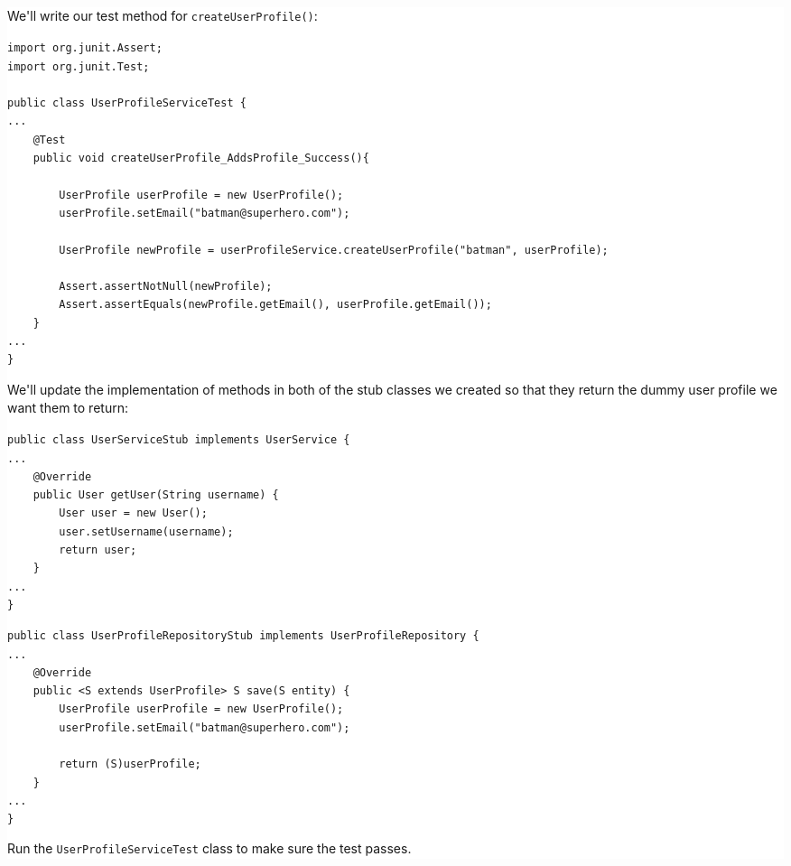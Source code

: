 We'll write our test method for `createUserProfile()`:

```
import org.junit.Assert;
import org.junit.Test;

public class UserProfileServiceTest {
...
	@Test
    public void createUserProfile_AddsProfile_Success(){

        UserProfile userProfile = new UserProfile();
        userProfile.setEmail("batman@superhero.com");

        UserProfile newProfile = userProfileService.createUserProfile("batman", userProfile);

        Assert.assertNotNull(newProfile);
        Assert.assertEquals(newProfile.getEmail(), userProfile.getEmail());
    }
...
}
```

We'll update the implementation of methods in both of the stub classes we created so that they return the dummy user profile we want them to return:

```
public class UserServiceStub implements UserService {
...
    @Override
    public User getUser(String username) {
        User user = new User();
        user.setUsername(username);
        return user;
    }
...
}
```

```
public class UserProfileRepositoryStub implements UserProfileRepository {
...
    @Override
    public <S extends UserProfile> S save(S entity) {
        UserProfile userProfile = new UserProfile();
        userProfile.setEmail("batman@superhero.com");

        return (S)userProfile;
    }
...
}
```

Run the `UserProfileServiceTest` class to make sure the test passes.
